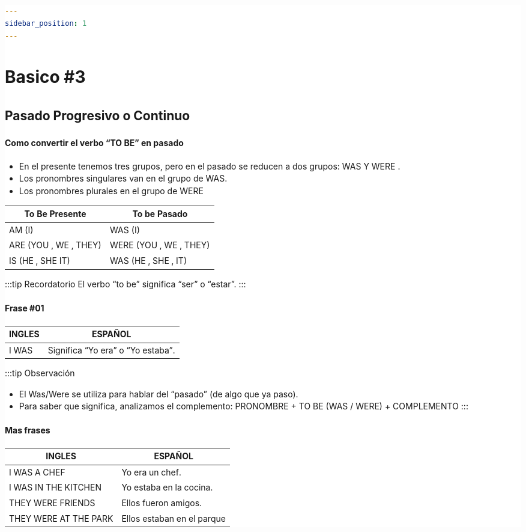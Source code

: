 ```yaml
---
sidebar_position: 1
---
```

# Basico #3

## Pasado Progresivo o Continuo
#### Como convertir el verbo “TO BE” en pasado
- En el presente tenemos tres grupos, pero en el pasado se reducen a dos grupos: WAS Y WERE .
- Los pronombres singulares van en el grupo de WAS.
- Los pronombres plurales en el grupo de WERE
  
|  To Be Presente  |  To be Pasado  |
| - | - | 
| AM (I) | WAS (I) | 
| ARE (YOU , WE , THEY) | WERE (YOU , WE , THEY) | 
| IS (HE , SHE IT) | WAS (HE , SHE , IT) | 


:::tip Recordatorio
El verbo “to be” significa “ser” o “estar”.
:::


#### Frase #01
| INGLES |  ESPAÑOL |
| - | - | 
| I WAS  | Significa “Yo era” o “Yo estaba”. | 

:::tip Observación
- El Was/Were se utiliza para hablar del “pasado” (de algo que ya paso). 
- Para saber que significa, analizamos el complemento: PRONOMBRE + TO BE (WAS / WERE) + COMPLEMENTO
:::


#### Mas frases
| INGLES |  ESPAÑOL |
| - | - | 
| I WAS A CHEF  | Yo era un chef. | 
| I WAS IN THE KITCHEN | Yo estaba en la cocina. | 
| THEY WERE FRIENDS  | Ellos fueron amigos. | 
| THEY WERE AT THE PARK   | Ellos estaban en el parque | 
